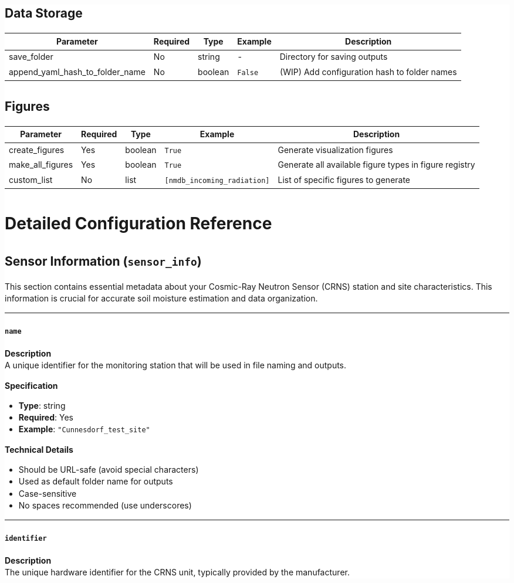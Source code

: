 
## Data Storage

| Parameter | Required | Type | Example | Description |
|-----------|----------|------|---------|-------------|
| save_folder | No | string | - | Directory for saving outputs |
| append_yaml_hash_to_folder_name | No | boolean | `False` |(WIP) Add configuration hash to folder names |

## Figures

| Parameter | Required | Type | Example | Description |
|-----------|----------|------|---------|-------------|
| create_figures | Yes | boolean | `True` | Generate visualization figures |
| make_all_figures | Yes | boolean | `True` | Generate all available figure types in figure registry |
| custom_list | No | list | `[nmdb_incoming_radiation]` | List of specific figures to generate |


# Detailed Configuration Reference

## Sensor Information (`sensor_info`)

This section contains essential metadata about your Cosmic-Ray Neutron Sensor (CRNS) station and site characteristics. This information is crucial for accurate soil moisture estimation and data organization.


---
#### `name`
**Description**  
A unique identifier for the monitoring station that will be used in file naming and outputs.

**Specification**

  - **Type**: string
  - **Required**: Yes
  - **Example**: `"Cunnesdorf_test_site"`

**Technical Details**

  - Should be URL-safe (avoid special characters)
  - Used as default folder name for outputs
  - Case-sensitive
  - No spaces recommended (use underscores)


---
#### `identifier`
**Description**  
The unique hardware identifier for the CRNS unit, typically provided by the manufacturer.
